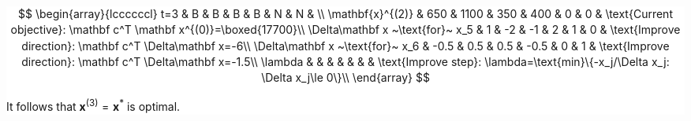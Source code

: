 
$$
\begin{array}{lccccccl}
t=3       & B & B & B & B & N & N & \\
\mathbf{x}^{(2)} & 650 & 1100 & 350 & 400 & 0 & 0 & \text{Current objective}: \mathbf c^T \mathbf x^{(0)}=\boxed{17700}\\    
\Delta\mathbf x ~\text{for}~  x_5 & 1 & -2 & -1 & 2 & 1 & 0 & \text{Improve direction}: \mathbf c^T \Delta\mathbf x=-6\\ 
\Delta\mathbf x ~\text{for}~  x_6 & -0.5 & 0.5 & 0.5 & -0.5 & 0 & 1 & \text{Improve direction}: \mathbf c^T \Delta\mathbf x=-1.5\\                 
\lambda &  &   &  &  &  &  & \text{Improve step}: \lambda=\text{min}\{-x_j/\Delta  x_j: \Delta x_j\le 0\}\\ 
\end{array}
$$

It follows that $\mathbf{x}^{(3)}=\mathbf{x}^*$ is optimal.





